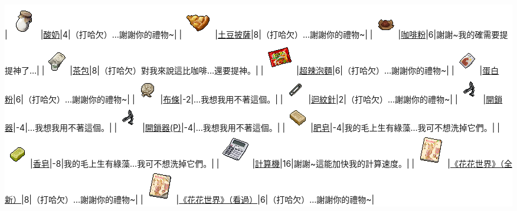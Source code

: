 |![img](images/item_pic_SN.png)|[酸奶](道具.md#酸奶)|4|（打哈欠）…謝謝你的禮物\~|
|![img](images/item_pic_TDPS.png)|[土豆披薩](道具.md#土豆披薩)|8|（打哈欠）…謝謝你的禮物\~|
|![img](images/item_pic_KFF.png)|[咖啡粉](道具.md#咖啡粉)|6|謝謝\~我的確需要提提神了…|
|![img](images/item_pic_CB.png)|[茶包](道具.md#茶包)|8|（打哈欠）對我來說這比咖啡…還要提神。|
|![img](images/item_pic_PBM.png)|[超辣泡麵](道具.md#超辣泡麵)|6|（打哈欠）…謝謝你的禮物\~|
|![img](images/item_pic_DBF.png)|[蛋白粉](道具.md#蛋白粉)|6|（打哈欠）…謝謝你的禮物\~|
|![img](images/item_pic_BT.png)|[布條](道具.md#布條)|-2|…我想我用不著這個。|
|![img](images/item_pic_HXZ.png)|[迴紋針](道具.md#迴紋針)|2|（打哈欠）…謝謝你的禮物\~|
|![img](images/item_pic_KSQ.png)|[開鎖器](道具.md#開鎖器)|-4|…我想我用不著這個。|
|![img](images/item_pic_KSQ.png)|[開鎖器(P)](道具.md#開鎖器(P))|-4|…我想我用不著這個。|
|![img](images/item_pic_FZ.png)|[肥皂](道具.md#肥皂)|-4|我的毛上生有綠藻…我可不想洗掉它們。|
|![img](images/item_pic_XZ.png)|[香皂](道具.md#香皂)|-8|我的毛上生有綠藻…我可不想洗掉它們。|
|![img](images/item_pic_JSQ.png)|[計算機](道具.md#計算機)|16|謝謝\~這能加快我的計算速度。|
|![img](images/item_pic_HHSJQXD.png)|[《花花世界》（全新）](道具.md#《花花世界》（全新）)|8|（打哈欠）…謝謝你的禮物\~|
|![img](images/item_pic_HHSJKGD.png)|[《花花世界》（看過）](道具.md#《花花世界》（看過）)|6|（打哈欠）…謝謝你的禮物\~|